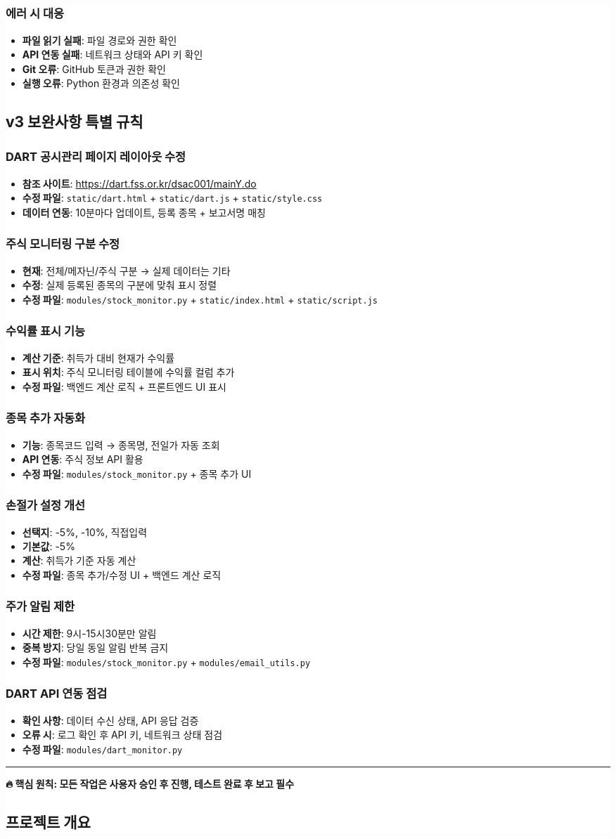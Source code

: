 ### 에러 시 대응
- **파일 읽기 실패**: 파일 경로와 권한 확인
- **API 연동 실패**: 네트워크 상태와 API 키 확인
- **Git 오류**: GitHub 토큰과 권한 확인
- **실행 오류**: Python 환경과 의존성 확인

## v3 보완사항 특별 규칙

### DART 공시관리 페이지 레이아웃 수정
- **참조 사이트**: https://dart.fss.or.kr/dsac001/mainY.do
- **수정 파일**: `static/dart.html` + `static/dart.js` + `static/style.css`
- **데이터 연동**: 10분마다 업데이트, 등록 종목 + 보고서명 매칭

### 주식 모니터링 구분 수정
- **현재**: 전체/메자닌/주식 구분 → 실제 데이터는 기타
- **수정**: 실제 등록된 종목의 구분에 맞춰 표시 정렬
- **수정 파일**: `modules/stock_monitor.py` + `static/index.html` + `static/script.js`

### 수익률 표시 기능
- **계산 기준**: 취득가 대비 현재가 수익률
- **표시 위치**: 주식 모니터링 테이블에 수익률 컬럼 추가
- **수정 파일**: 백엔드 계산 로직 + 프론트엔드 UI 표시

### 종목 추가 자동화
- **기능**: 종목코드 입력 → 종목명, 전일가 자동 조회
- **API 연동**: 주식 정보 API 활용
- **수정 파일**: `modules/stock_monitor.py` + 종목 추가 UI

### 손절가 설정 개선
- **선택지**: -5%, -10%, 직접입력
- **기본값**: -5%
- **계산**: 취득가 기준 자동 계산
- **수정 파일**: 종목 추가/수정 UI + 백엔드 계산 로직

### 주가 알림 제한
- **시간 제한**: 9시-15시30분만 알림
- **중복 방지**: 당일 동일 알림 반복 금지
- **수정 파일**: `modules/stock_monitor.py` + `modules/email_utils.py`

### DART API 연동 점검
- **확인 사항**: 데이터 수신 상태, API 응답 검증
- **오류 시**: 로그 확인 후 API 키, 네트워크 상태 점검
- **수정 파일**: `modules/dart_monitor.py`

---

**🔥 핵심 원칙: 모든 작업은 사용자 승인 후 진행, 테스트 완료 후 보고 필수**


## 프로젝트 개요
